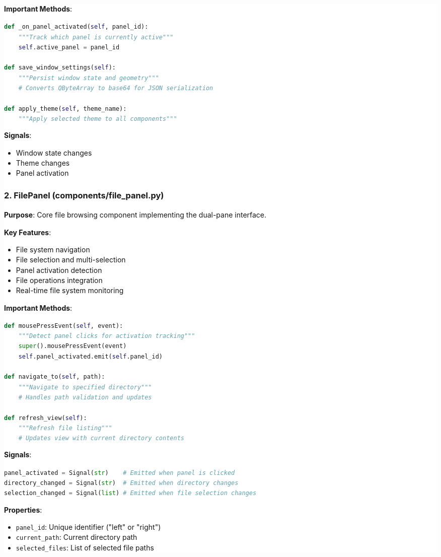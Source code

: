 **Important Methods**:
```python
def _on_panel_activated(self, panel_id):
    """Track which panel is currently active"""
    self.active_panel = panel_id

def save_window_settings(self):
    """Persist window state and geometry"""
    # Converts QByteArray to base64 for JSON serialization

def apply_theme(self, theme_name):
    """Apply selected theme to all components"""
```

**Signals**:
- Window state changes
- Theme changes
- Panel activation

### 2. FilePanel (components/file_panel.py)

**Purpose**: Core file browsing component implementing the dual-pane interface.

**Key Features**:
- File system navigation
- File selection and multi-selection
- Panel activation detection
- File operations integration
- Real-time file system monitoring

**Important Methods**:
```python
def mousePressEvent(self, event):
    """Detect panel clicks for activation tracking"""
    super().mousePressEvent(event)
    self.panel_activated.emit(self.panel_id)

def navigate_to(self, path):
    """Navigate to specified directory"""
    # Handles path validation and updates

def refresh_view(self):
    """Refresh file listing"""
    # Updates view with current directory contents
```

**Signals**:
```python
panel_activated = Signal(str)    # Emitted when panel is clicked
directory_changed = Signal(str)  # Emitted when directory changes
selection_changed = Signal(list) # Emitted when file selection changes
```

**Properties**:
- `panel_id`: Unique identifier ("left" or "right")
- `current_path`: Current directory path
- `selected_files`: List of selected file paths

